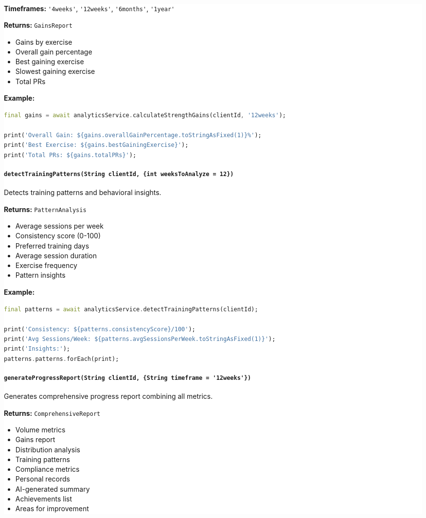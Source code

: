 **Timeframes:** `'4weeks'`, `'12weeks'`, `'6months'`, `'1year'`

**Returns:** `GainsReport`
- Gains by exercise
- Overall gain percentage
- Best gaining exercise
- Slowest gaining exercise
- Total PRs

**Example:**
```dart
final gains = await analyticsService.calculateStrengthGains(clientId, '12weeks');

print('Overall Gain: ${gains.overallGainPercentage.toStringAsFixed(1)}%');
print('Best Exercise: ${gains.bestGainingExercise}');
print('Total PRs: ${gains.totalPRs}');
```

#### `detectTrainingPatterns(String clientId, {int weeksToAnalyze = 12})`
Detects training patterns and behavioral insights.

**Returns:** `PatternAnalysis`
- Average sessions per week
- Consistency score (0-100)
- Preferred training days
- Average session duration
- Exercise frequency
- Pattern insights

**Example:**
```dart
final patterns = await analyticsService.detectTrainingPatterns(clientId);

print('Consistency: ${patterns.consistencyScore}/100');
print('Avg Sessions/Week: ${patterns.avgSessionsPerWeek.toStringAsFixed(1)}');
print('Insights:');
patterns.patterns.forEach(print);
```

#### `generateProgressReport(String clientId, {String timeframe = '12weeks'})`
Generates comprehensive progress report combining all metrics.

**Returns:** `ComprehensiveReport`
- Volume metrics
- Gains report
- Distribution analysis
- Training patterns
- Compliance metrics
- Personal records
- AI-generated summary
- Achievements list
- Areas for improvement
